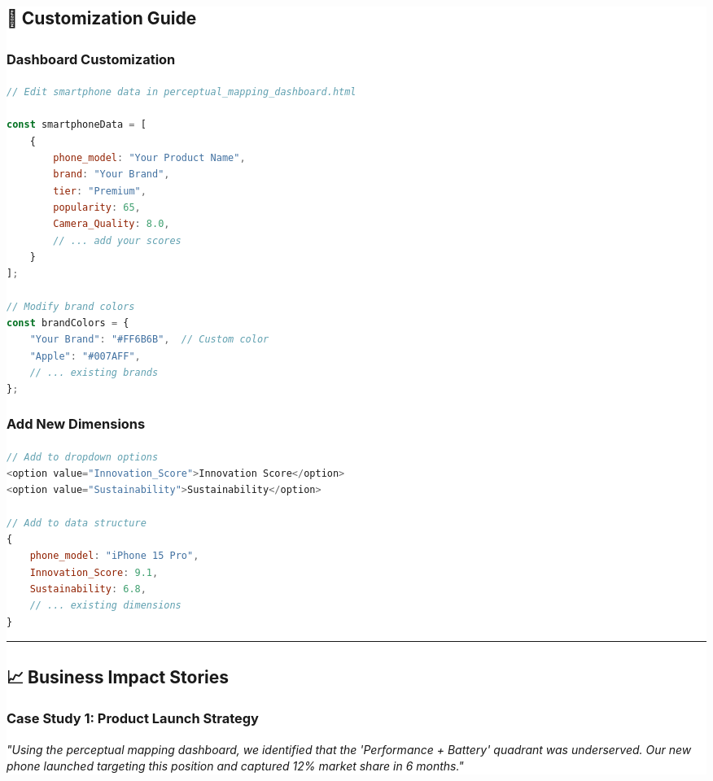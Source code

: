 
## 🎨 Customization Guide

### **Dashboard Customization**

```javascript
// Edit smartphone data in perceptual_mapping_dashboard.html

const smartphoneData = [
    {
        phone_model: "Your Product Name",
        brand: "Your Brand", 
        tier: "Premium",
        popularity: 65,
        Camera_Quality: 8.0,
        // ... add your scores
    }
];

// Modify brand colors
const brandColors = {
    "Your Brand": "#FF6B6B",  // Custom color
    "Apple": "#007AFF",
    // ... existing brands
};
```

### **Add New Dimensions**

```javascript
// Add to dropdown options
<option value="Innovation_Score">Innovation Score</option>
<option value="Sustainability">Sustainability</option>

// Add to data structure
{
    phone_model: "iPhone 15 Pro",
    Innovation_Score: 9.1,
    Sustainability: 6.8,
    // ... existing dimensions
}
```

---

## 📈 Business Impact Stories

### **Case Study 1: Product Launch Strategy**
*"Using the perceptual mapping dashboard, we identified that the 'Performance + Battery' quadrant was underserved. Our new phone launched targeting this position and captured 12% market share in 6 months."*
